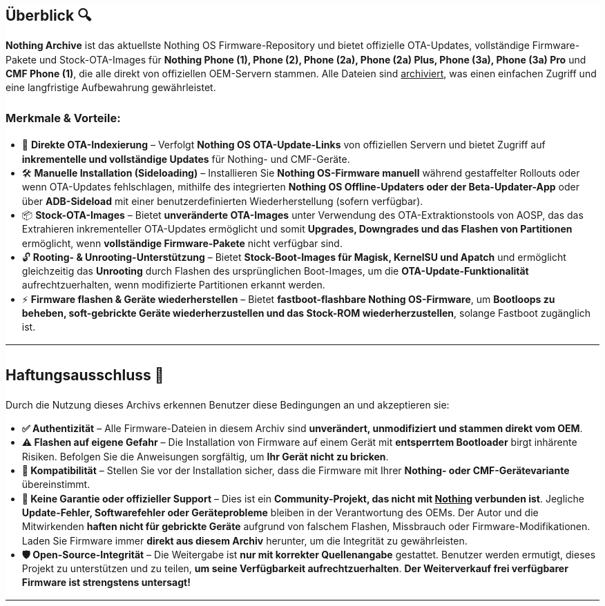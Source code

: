 
## Überblick 🔍

**Nothing Archive** ist das aktuellste Nothing OS Firmware-Repository und bietet offizielle OTA-Updates, vollständige Firmware-Pakete und Stock-OTA-Images für **Nothing Phone (1), Phone (2), Phone (2a), Phone (2a) Plus, Phone (3a), Phone (3a) Pro** und **CMF Phone (1)**, die alle direkt von offiziellen OEM-Servern stammen. Alle Dateien sind [archiviert](https://archive.org/details/nothing-archive), was einen einfachen Zugriff und eine langfristige Aufbewahrung gewährleistet.

### Merkmale & Vorteile:

- 📡 **Direkte OTA-Indexierung** – Verfolgt **Nothing OS OTA-Update-Links** von offiziellen Servern und bietet Zugriff auf **inkrementelle und vollständige Updates** für Nothing- und CMF-Geräte.
- 🛠️ **Manuelle Installation (Sideloading)** – Installieren Sie **Nothing OS-Firmware manuell** während gestaffelter Rollouts oder wenn OTA-Updates fehlschlagen, mithilfe des integrierten **Nothing OS Offline-Updaters oder der Beta-Updater-App** oder über **ADB-Sideload** mit einer benutzerdefinierten Wiederherstellung (sofern verfügbar).
- 📦 **Stock-OTA-Images** – Bietet **unveränderte OTA-Images** unter Verwendung des OTA-Extraktionstools von AOSP, das das Extrahieren inkrementeller OTA-Updates ermöglicht und somit **Upgrades, Downgrades und das Flashen von Partitionen** ermöglicht, wenn **vollständige Firmware-Pakete** nicht verfügbar sind.
- 🔓 **Rooting- & Unrooting-Unterstützung** – Bietet **Stock-Boot-Images für Magisk, KernelSU und Apatch** und ermöglicht gleichzeitig das **Unrooting** durch Flashen des ursprünglichen Boot-Images, um die **OTA-Update-Funktionalität** aufrechtzuerhalten, wenn modifizierte Partitionen erkannt werden.
- ⚡ **Firmware flashen & Geräte wiederherstellen** – Bietet **fastboot-flashbare Nothing OS-Firmware**, um **Bootloops zu beheben, soft-gebrickte Geräte wiederherzustellen und das Stock-ROM wiederherzustellen**, solange Fastboot zugänglich ist.

---

## Haftungsausschluss 🚨

Durch die Nutzung dieses Archivs erkennen Benutzer diese Bedingungen an und akzeptieren sie:
- **✅ Authentizität** – Alle Firmware-Dateien in diesem Archiv sind **unverändert, unmodifiziert und stammen direkt vom OEM**.
- **⚠️ Flashen auf eigene Gefahr** – Die Installation von Firmware auf einem Gerät mit **entsperrtem Bootloader** birgt inhärente Risiken. Befolgen Sie die Anweisungen sorgfältig, um **Ihr Gerät nicht zu bricken**.
- **📌 Kompatibilität** – Stellen Sie vor der Installation sicher, dass die Firmware mit Ihrer **Nothing- oder CMF-Gerätevariante** übereinstimmt.
- **🚫 Keine Garantie oder offizieller Support** – Dies ist ein **Community-Projekt, das nicht mit [Nothing](https://nothing.tech) verbunden ist**. Jegliche **Update-Fehler, Softwarefehler oder Geräteprobleme** bleiben in der Verantwortung des OEMs. Der Autor und die Mitwirkenden **haften nicht für gebrickte Geräte** aufgrund von falschem Flashen, Missbrauch oder Firmware-Modifikationen. Laden Sie Firmware immer **direkt aus diesem Archiv** herunter, um die Integrität zu gewährleisten.
- **🛡️ Open-Source-Integrität** – Die Weitergabe ist **nur mit korrekter Quellenangabe** gestattet. Benutzer werden ermutigt, dieses Projekt zu unterstützen und zu teilen, **um seine Verfügbarkeit aufrechtzuerhalten**. **Der Weiterverkauf frei verfügbarer Firmware ist strengstens untersagt!**

---
